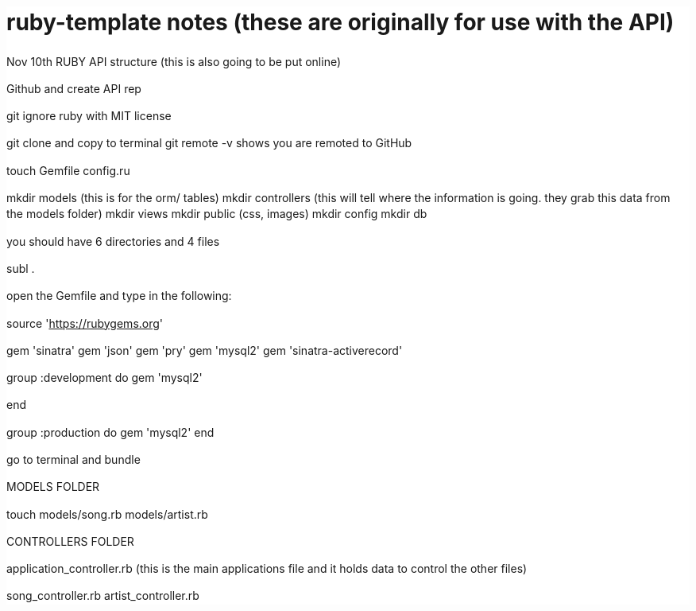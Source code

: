 # ruby-template notes (these are originally for use with the API)

Nov 10th RUBY API structure (this is also going to be put online)

Github and create API rep

git ignore ruby with MIT license

git clone and copy to terminal git remote -v shows you are remoted to GitHub

touch Gemfile
config.ru

mkdir models (this is for the orm/ tables) 
mkdir controllers (this will tell where the information is going. they grab this data from the models folder)
mkdir views 
mkdir public (css, images)
mkdir config
mkdir db

you should have 6 directories and 4 files

subl .

open the Gemfile and type in the following:

source 'https://rubygems.org'

gem 'sinatra'
gem 'json'
gem 'pry'
gem 'mysql2'
gem 'sinatra-activerecord'

group :development do 
	gem 'mysql2'
	
end

group :production do 
	gem 'mysql2'
end

go to terminal and bundle

MODELS FOLDER

touch models/song.rb models/artist.rb

CONTROLLERS FOLDER 

application_controller.rb
(this is the main applications file and it holds data to control the other files)

song_controller.rb
artist_controller.rb 
